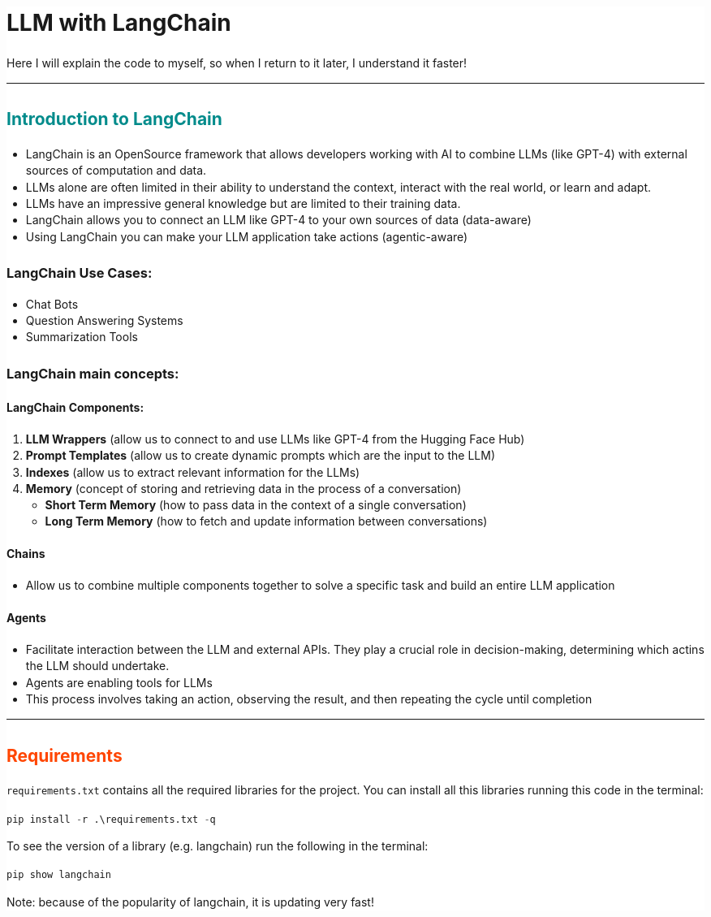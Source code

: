 # LLM with LangChain
Here I will explain the code to myself, so when I return to it later, I understand it faster!
___
## <span style="color: darkcyan;">Introduction to LangChain</span>
* LangChain is an OpenSource framework that allows developers working with AI to combine LLMs (like GPT-4) with external sources of computation and data.
* LLMs alone are often limited in their ability to understand the context, interact with the real world, or learn and adapt.
* LLMs have an impressive general knowledge but are limited to their training data.
* LangChain allows you to connect an LLM like GPT-4 to your own sources of data (data-aware)
* Using LangChain you can make your LLM application take actions (agentic-aware)

### LangChain Use Cases: 
* Chat Bots
* Question Answering Systems
* Summarization Tools

### LangChain main concepts: 
#### LangChain Components:
   1. **LLM Wrappers** (allow us to connect to and use LLMs like GPT-4 from the Hugging Face Hub)
   2. **Prompt Templates** (allow us to create dynamic prompts which are the input to the LLM)
   3. **Indexes** (allow us to extract relevant information for the LLMs)
   4. **Memory** (concept of storing and retrieving data in the process of a conversation) 
      * **Short Term Memory** (how to pass data in the context of a single conversation)
      * **Long Term Memory** (how to fetch and update information between conversations)
#### Chains
* Allow us to combine multiple components together to solve a specific task and build an entire LLM application
#### Agents
* Facilitate interaction between the LLM and external APIs. They play a crucial role in decision-making, determining which actins the LLM should undertake.
* Agents are enabling tools for LLMs 
* This process involves taking an action, observing the result, and then repeating the cycle until completion 

___
## <span style="color: orangered;">Requirements</span>
`requirements.txt` contains all the required libraries for the project. You can install all this libraries running this code in the terminal:
```py
pip install -r .\requirements.txt -q
```

To see the version of a library (e.g. langchain) run the following in the terminal:
```py
pip show langchain
```
Note: because of the popularity of langchain, it is updating very fast!
